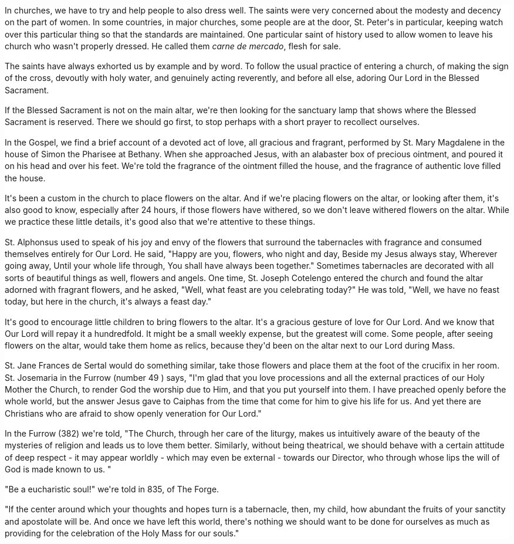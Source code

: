 In churches, we have to try and help people to also dress well. The saints were very concerned about the modesty and decency on the part of women. In some countries, in major churches, some people are at the door, St. Peter\'s in particular, keeping watch over this particular thing so that the standards are maintained. One particular saint of history used to allow women to leave his church who wasn\'t properly dressed. He called them *carne de mercado*, flesh for sale.

The saints have always exhorted us by example and by word. To follow the usual practice of entering a church, of making the sign of the cross, devoutly with holy water, and genuinely acting reverently, and before all else, adoring Our Lord in the Blessed Sacrament.

If the Blessed Sacrament is not on the main altar, we\'re then looking for the sanctuary lamp that shows where the Blessed Sacrament is reserved. There we should go first, to stop perhaps with a short prayer to recollect ourselves.

In the Gospel, we find a brief account of a devoted act of love, all gracious and fragrant, performed by St. Mary Magdalene in the house of Simon the Pharisee at Bethany. When she approached Jesus, with an alabaster box of precious ointment, and poured it on his head and over his feet. We\'re told the fragrance of the ointment filled the house, and the fragrance of authentic love filled the house.

It\'s been a custom in the church to place flowers on the altar. And if we\'re placing flowers on the altar, or looking after them, it\'s also good to know, especially after 24 hours, if those flowers have withered, so we don\'t leave withered flowers on the altar. While we practice these little details, it\'s good also that we\'re attentive to these things.

St. Alphonsus used to speak of his joy and envy of the flowers that surround the tabernacles with fragrance and consumed themselves entirely for Our Lord. He said, "Happy are you, flowers, who night and day, Beside my Jesus always stay, Wherever going away, Until your whole life through, You shall have always been together." Sometimes tabernacles are decorated with all sorts of beautiful things as well, flowers and angels. One time, St. Joseph Cotelengo entered the church and found the altar adorned with fragrant flowers, and he asked, "Well, what feast are you celebrating today?" He was told, "Well, we have no feast today, but here in the church, it\'s always a feast day."

It\'s good to encourage little children to bring flowers to the altar. It\'s a gracious gesture of love for Our Lord. And we know that Our Lord will repay it a hundredfold. It might be a small weekly expense, but the greatest will come. Some people, after seeing flowers on the altar, would take them home as relics, because they\'d been on the altar next to our Lord during Mass.

St. Jane Frances de Sertal would do something similar, take those flowers and place them at the foot of the crucifix in her room. St. Josemaria in the Furrow (number 49 ) says, "I\'m glad that you love processions and all the external practices of our Holy Mother the Church, to render God the worship due to Him, and that you put yourself into them. I have preached openly before the whole world, but the answer Jesus gave to Caiphas from the time that come for him to give his life for us. And yet there are Christians who are afraid to show openly veneration for Our Lord."

In the Furrow (382) we\'re told, "The Church, through her care of the liturgy, makes us intuitively aware of the beauty of the mysteries of religion and leads us to love them better. Similarly, without being theatrical, we should behave with a certain attitude of deep respect - it may appear worldly - which may even be external - towards our Director, who through whose lips the will of God is made known to us. "

"Be a eucharistic soul!" we\'re told in 835, of The Forge.

"If the center around which your thoughts and hopes turn is a tabernacle, then, my child, how abundant the fruits of your sanctity and apostolate will be. And once we have left this world, there\'s nothing we should want to be done for ourselves as much as providing for the celebration of the Holy Mass for our souls."

